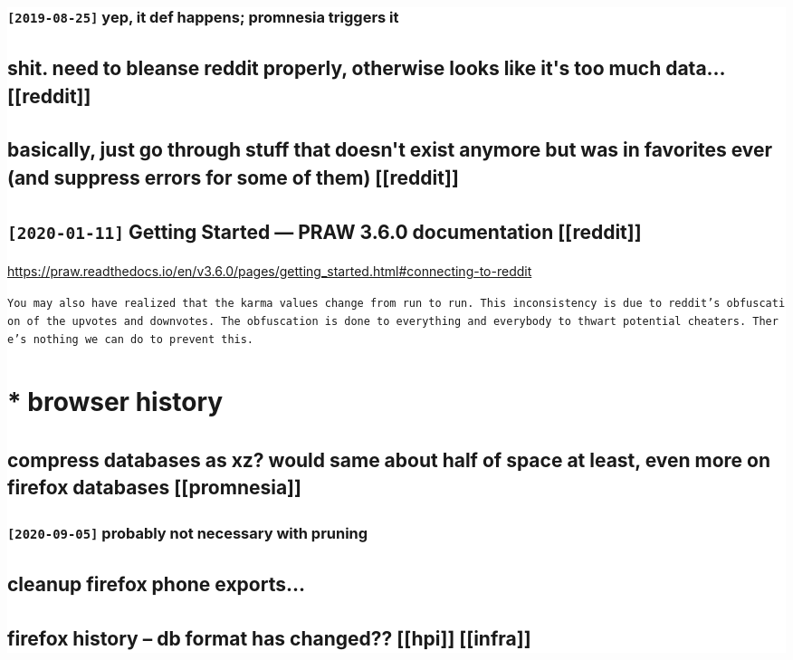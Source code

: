 


### `[2019-08-25]` yep, it def happens; promnesia triggers it




## shit. need to bleanse reddit properly, otherwise looks like it's too much data&#x2026;      [[reddit]]




## basically, just go through stuff that doesn't exist anymore but was in favorites ever (and suppress errors for some of them)      [[reddit]]




## `[2020-01-11]` Getting Started — PRAW 3.6.0 documentation      [[reddit]]

<https://praw.readthedocs.io/en/v3.6.0/pages/getting_started.html#connecting-to-reddit>  

    You may also have realized that the karma values change from run to run. This inconsistency is due to reddit’s obfuscation of the upvotes and downvotes. The obfuscation is done to everything and everybody to thwart potential cheaters. There’s nothing we can do to prevent this.




# \* browser history





## compress databases as xz? would same about half of space at least, even more on firefox databases      [[promnesia]]





### `[2020-09-05]` probably not necessary with pruning




## cleanup firefox phone exports&#x2026;




## firefox history &#x2013; db format has changed??      [[hpi]] [[infra]]
